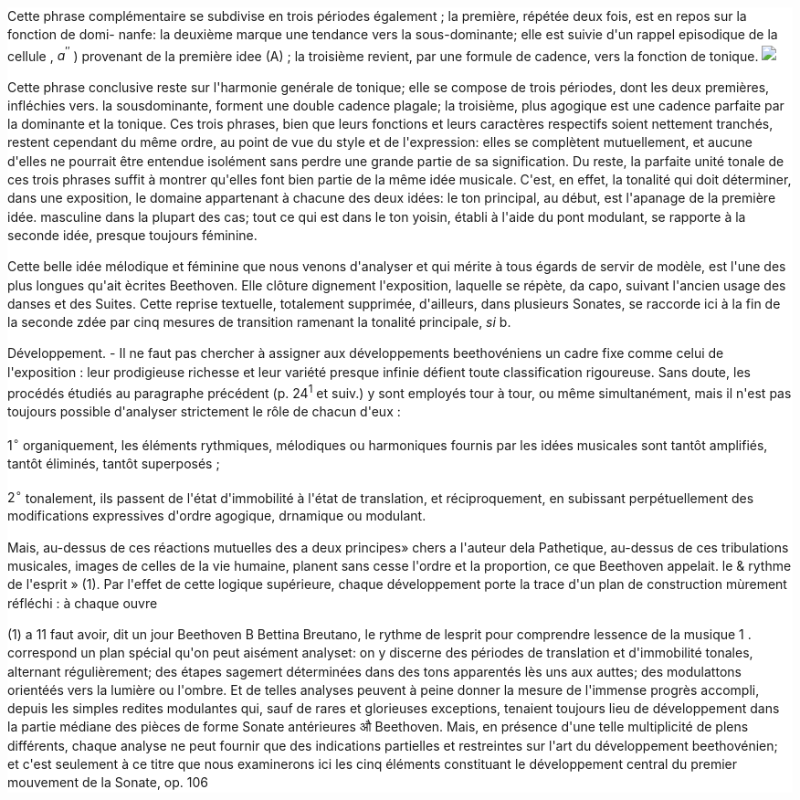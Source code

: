 Cette phrase complémentaire se subdivise en trois périodes également ; la première, répétée deux fois, est en repos sur la fonction de domi- nanfe: la deuxième marque une tendance vers la sous-dominante; elle est suivie d'un rappel episodique de la cellule , $a^{\prime \prime}$ ) provenant de la première idee (A) ; la troisième revient, par une formule de cadence, vers la fonction de tonique.
![](https://cdn.mathpix.com/cropped/2023_06_07_c0e8ab7ad7750b9753b9g-041.jpg?height=1718&width=1240&top_left_y=492&top_left_x=240)

Cette phrase conclusive reste sur l'harmonie genérale de tonique; elle se compose de trois périodes, dont les deux premières, infléchies vers. la sousdominante, forment une double cadence plagale; la troisième, plus agogique est une cadence parfaite par la dominante et la tonique. Ces trois phrases, bien que leurs fonctions et leurs caractères respectifs soient nettement tranchés, restent cependant du même ordre, au point de vue du style et de l'expression: elles se complètent mutuellement, et aucune d'elles ne pourrait être entendue isolément sans perdre une grande partie de sa signification. Du reste, la parfaite unité tonale de ces trois phrases suffit à montrer qu'elles font bien partie de la même idée musicale. C'est, en effet, la tonalité qui doit déterminer, dans une exposition, le domaine appartenant à chacune des deux idées: le ton principal, au début, est l'apanage de la première idée. masculine dans la plupart des cas; tout ce qui est dans le ton yoisin, établi à l'aide du pont modulant, se rapporte à la seconde idée, presque toujours féminine.

Cette belle idée mélodique et féminine que nous venons d'analyser et qui mérite à tous égards de servir de modèle, est l'une des plus longues qu'ait ècrites Beethoven. Elle clôture dignement l'exposition, laquelle se répète, da capo, suivant l'ancien usage des danses et des Suites. Cette reprise textuelle, totalement supprimée, d'ailleurs, dans plusieurs Sonates, se raccorde ici à la fin de la seconde zdée par cinq mesures de transition ramenant la tonalité principale, $s i \mathrm{~b}$.

Développement. - Il ne faut pas chercher à assigner aux développements beethovéniens un cadre fixe comme celui de l'exposition : leur prodigieuse richesse et leur variété presque infinie défient toute classification rigoureuse. Sans doute, les procédés étudiés au paragraphe précédent (p. $24^{1}$ et suiv.) y sont employés tour à tour, ou même simultanément, mais il n'est pas toujours possible d'analyser strictement le rôle de chacun d'eux :

$1^{\circ}$ organiquement, les éléments rythmiques, mélodiques ou harmoniques fournis par les idées musicales sont tantôt amplifiés, tantôt éliminés, tantôt superposés ;

$2^{\circ}$ tonalement, ils passent de l'état d'immobilité à l'état de translation, et réciproquement, en subissant perpétuellement des modifications expressives d'ordre agogique, drnamique ou modulant.

Mais, au-dessus de ces réactions mutuelles des a deux principes» chers a l'auteur dela Pathetique, au-dessus de ces tribulations musicales, images de celles de la vie humaine, planent sans cesse l'ordre et la proportion, ce que Beethoven appelait. le \& rythme de l'esprit » (1). Par l'effet de cette logique supérieure, chaque développement porte la trace d'un plan de construction mùrement réfléchi : à chaque ouvre

(1) a 11 faut avoir, dit un jour Beethoven B Bettina Breutano, le rythme de lesprit pour comprendre lessence de la musique 1 . correspond un plan spécial qu'on peut aisément analyset: on y discerne des périodes de translation et d'immobilité tonales, alternant régulièrement; des étapes sagemert déterminées dans des tons apparentés lès uns aux auttes; des modulattons orientéés vers la lumière ou l'ombre. Et de telles analyses peuvent à peine donner la mesure de l'immense progrès accompli, depuis les simples redites modulantes qui, sauf de rares et glorieuses exceptions, tenaient toujours lieu de développement dans la partie médiane des pièces de forme Sonate antérieures औ Beethoven. Mais, en présence d'une telle multiplicité de plens différents, chaque analyse ne peut fournir que des indications partielles et restreintes sur l'art du développement beethovénien; et c'est seulement à ce titre que nous examinerons ici les cinq éléments constituant le développement central du premier mouvement de la Sonate, op. 106
